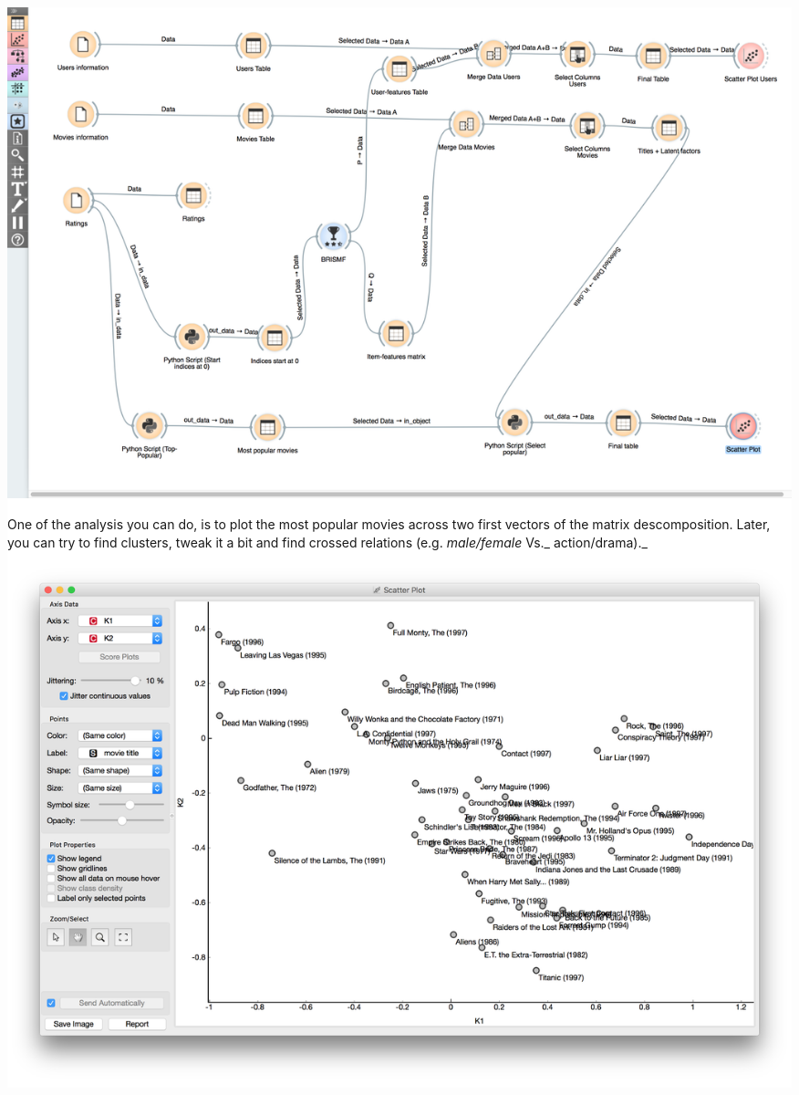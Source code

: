 ![](Complex-flow.png)




One of the analysis you can do, is to plot the most popular movies across two first vectors of the matrix descomposition. Later, you can try to find clusters, tweak it a bit and find crossed relations (e.g. _male/female_ Vs._ action/drama)._

![](Cluster-movies.png)